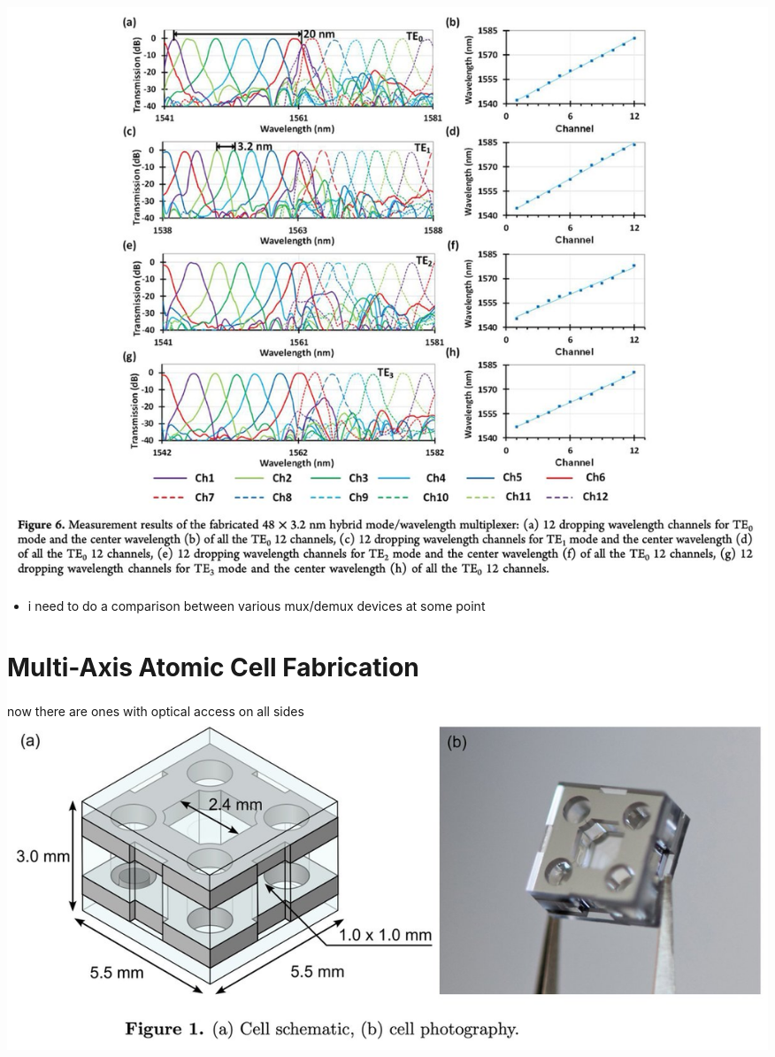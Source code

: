    ![20250929_150848_1.jpg](/assets/images/2025/20240920_20251005/20250929_150848_1.jpg)
   - i need to do a comparison between various mux/demux devices at some point

# Multi-Axis Atomic Cell Fabrication

now there are ones with optical access on all sides
![20250331_071419_0.jpg](/assets/images/2025/20240920_20251005/20250331_071419_0.jpg)
